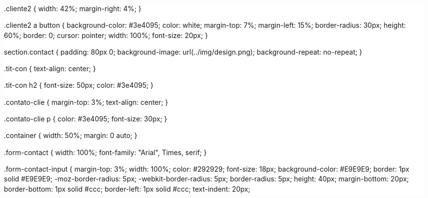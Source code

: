 .cliente2 {
    width: 42%;
    margin-right: 4%;
}

.cliente2 a button {
    background-color: #3e4095;
    color: white;
    margin-top: 7%;
    margin-left: 15%;
    border-radius: 30px;
    height: 60%;
    border: 0;
    cursor: pointer;
    width: 100%;
    font-size: 20px;
}

section.contact {
    padding: 80px 0;
    background-image: url(../img/design.png);
    background-repeat: no-repeat;
}

.tit-con {
    text-align: center;
}

.tit-con h2 {
    font-size: 50px;
    color: #3e4095;
}

.contato-clie {
    margin-top: 3%;
    text-align: center;
}

.contato-clie p {
    color: #3e4095;
    font-size: 30px;
}

.container {
    width: 50%;
    margin: 0 auto;
}

.form-contact {
    width: 100%;
    font-family: "Arial", Times, serif;
}

.form-contact-input {
    margin-top: 3%;
    width: 100%;
    color: #292929;
    font-size: 18px;
    background-color: #E9E9E9;
    border: 1px solid #E9E9E9;
    -moz-border-radius: 5px;
    -webkit-border-radius: 5px;
    border-radius: 5px;
    height: 40px;
    margin-bottom: 20px;
    border-bottom: 1px solid #ccc;
    border-left: 1px solid #ccc;
    text-indent: 20px;